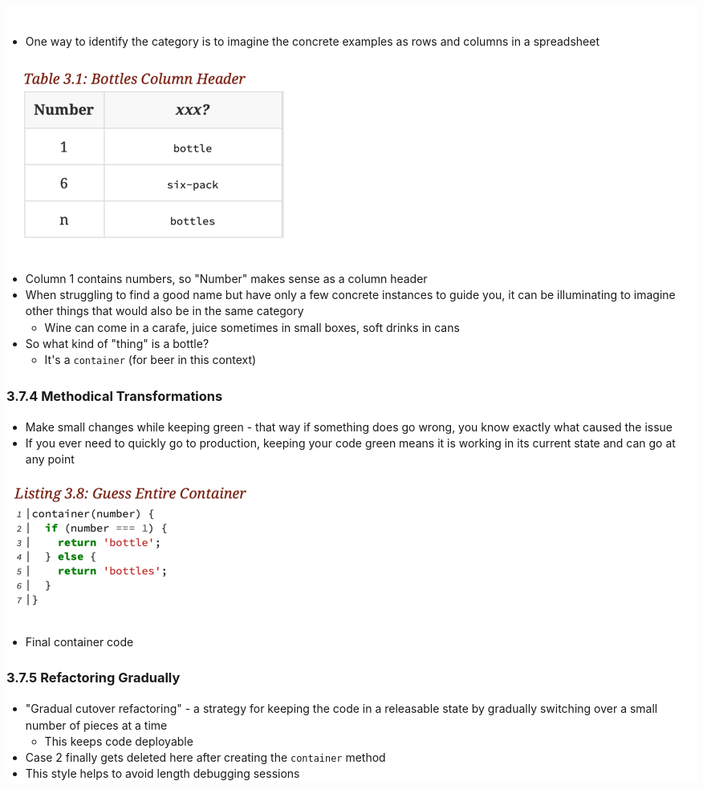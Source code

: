 <br>

- One way to identify the category is to imagine the concrete examples as rows and columns in a spreadsheet

![](./images/11.png)

- Column 1 contains numbers, so "Number" makes sense as a column header
- When struggling to find a good name but have only a few concrete instances to guide you, it can be illuminating to imagine other things that would also be in the same category
  - Wine can come in a carafe, juice sometimes in small boxes, soft drinks in cans
- So what kind of "thing" is a bottle?
  - It's a `container` (for beer in this context)

### 3.7.4 Methodical Transformations

- Make small changes while keeping green - that way if something does go wrong, you know exactly what caused the issue
- If you ever need to quickly go to production, keeping your code green means it is working in its current state and can go at any point

![](./images/12.png)

- Final container code

### 3.7.5 Refactoring Gradually

- "Gradual cutover refactoring" - a strategy for keeping the code in a releasable state by gradually switching over a small number of pieces at a time
  - This keeps code deployable
- Case 2 finally gets deleted here after creating the `container` method
- This style helps to avoid length debugging sessions
